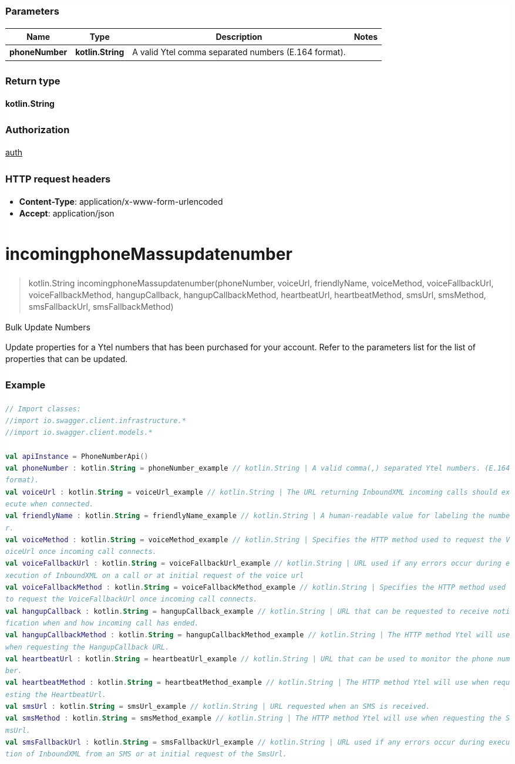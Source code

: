 ### Parameters

Name | Type | Description  | Notes
------------- | ------------- | ------------- | -------------
 **phoneNumber** | **kotlin.String**| A valid Ytel comma separated numbers (E.164 format). |

### Return type

**kotlin.String**

### Authorization

[auth](../README.md#auth)

### HTTP request headers

 - **Content-Type**: application/x-www-form-urlencoded
 - **Accept**: application/json

<a name="incomingphoneMassupdatenumber"></a>
# **incomingphoneMassupdatenumber**
> kotlin.String incomingphoneMassupdatenumber(phoneNumber, voiceUrl, friendlyName, voiceMethod, voiceFallbackUrl, voiceFallbackMethod, hangupCallback, hangupCallbackMethod, heartbeatUrl, heartbeatMethod, smsUrl, smsMethod, smsFallbackUrl, smsFallbackMethod)

Bulk Update Numbers

Update properties for a Ytel numbers that has been purchased for your account. Refer to the parameters list for the list of properties that can be updated.

### Example
```kotlin
// Import classes:
//import io.swagger.client.infrastructure.*
//import io.swagger.client.models.*

val apiInstance = PhoneNumberApi()
val phoneNumber : kotlin.String = phoneNumber_example // kotlin.String | A valid comma(,) separated Ytel numbers. (E.164 format).
val voiceUrl : kotlin.String = voiceUrl_example // kotlin.String | The URL returning InboundXML incoming calls should execute when connected.
val friendlyName : kotlin.String = friendlyName_example // kotlin.String | A human-readable value for labeling the number.
val voiceMethod : kotlin.String = voiceMethod_example // kotlin.String | Specifies the HTTP method used to request the VoiceUrl once incoming call connects.
val voiceFallbackUrl : kotlin.String = voiceFallbackUrl_example // kotlin.String | URL used if any errors occur during execution of InboundXML on a call or at initial request of the voice url
val voiceFallbackMethod : kotlin.String = voiceFallbackMethod_example // kotlin.String | Specifies the HTTP method used to request the VoiceFallbackUrl once incoming call connects.
val hangupCallback : kotlin.String = hangupCallback_example // kotlin.String | URL that can be requested to receive notification when and how incoming call has ended.
val hangupCallbackMethod : kotlin.String = hangupCallbackMethod_example // kotlin.String | The HTTP method Ytel will use when requesting the HangupCallback URL.
val heartbeatUrl : kotlin.String = heartbeatUrl_example // kotlin.String | URL that can be used to monitor the phone number.
val heartbeatMethod : kotlin.String = heartbeatMethod_example // kotlin.String | The HTTP method Ytel will use when requesting the HeartbeatUrl.
val smsUrl : kotlin.String = smsUrl_example // kotlin.String | URL requested when an SMS is received.
val smsMethod : kotlin.String = smsMethod_example // kotlin.String | The HTTP method Ytel will use when requesting the SmsUrl.
val smsFallbackUrl : kotlin.String = smsFallbackUrl_example // kotlin.String | URL used if any errors occur during execution of InboundXML from an SMS or at initial request of the SmsUrl.
```